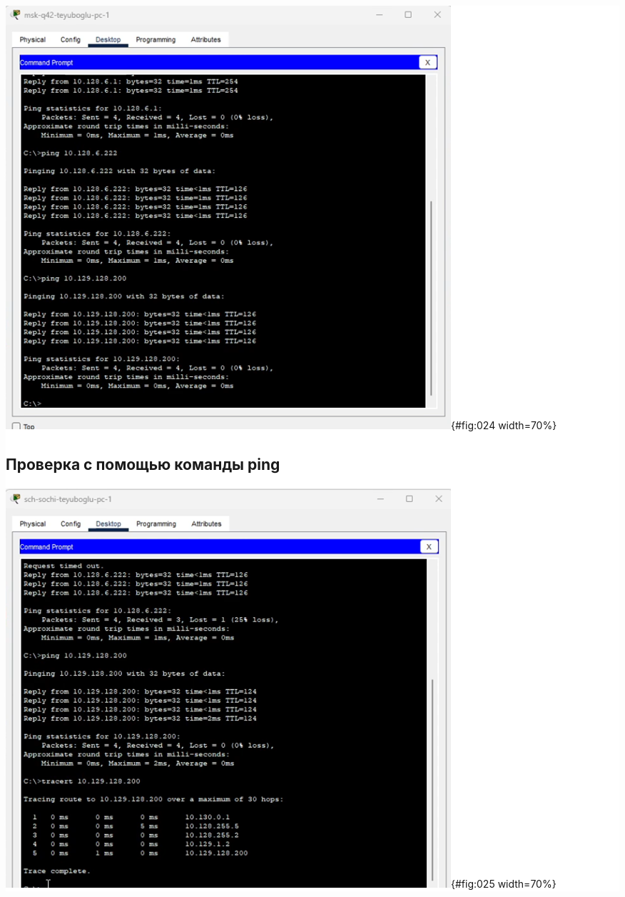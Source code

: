 ![Пингуем](image/23.png){#fig:024 width=70%}

## Проверка с помощью команды ping 

![Пингуем](image/25.png){#fig:025 width=70%}